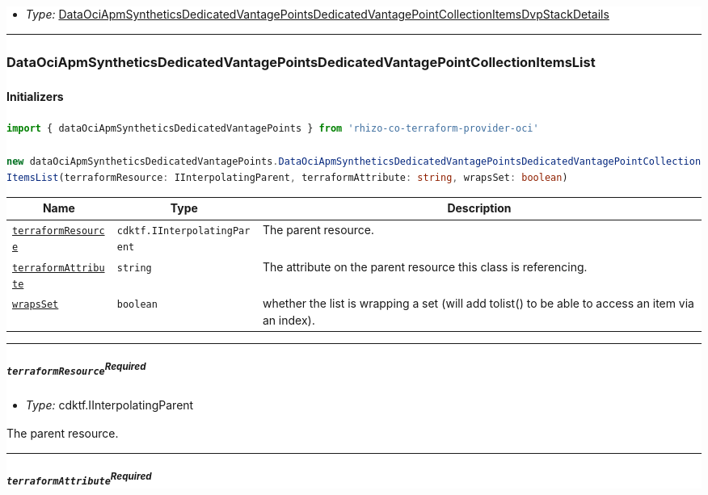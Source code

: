 - *Type:* <a href="#rhizo-co-terraform-provider-oci.dataOciApmSyntheticsDedicatedVantagePoints.DataOciApmSyntheticsDedicatedVantagePointsDedicatedVantagePointCollectionItemsDvpStackDetails">DataOciApmSyntheticsDedicatedVantagePointsDedicatedVantagePointCollectionItemsDvpStackDetails</a>

---


### DataOciApmSyntheticsDedicatedVantagePointsDedicatedVantagePointCollectionItemsList <a name="DataOciApmSyntheticsDedicatedVantagePointsDedicatedVantagePointCollectionItemsList" id="rhizo-co-terraform-provider-oci.dataOciApmSyntheticsDedicatedVantagePoints.DataOciApmSyntheticsDedicatedVantagePointsDedicatedVantagePointCollectionItemsList"></a>

#### Initializers <a name="Initializers" id="rhizo-co-terraform-provider-oci.dataOciApmSyntheticsDedicatedVantagePoints.DataOciApmSyntheticsDedicatedVantagePointsDedicatedVantagePointCollectionItemsList.Initializer"></a>

```typescript
import { dataOciApmSyntheticsDedicatedVantagePoints } from 'rhizo-co-terraform-provider-oci'

new dataOciApmSyntheticsDedicatedVantagePoints.DataOciApmSyntheticsDedicatedVantagePointsDedicatedVantagePointCollectionItemsList(terraformResource: IInterpolatingParent, terraformAttribute: string, wrapsSet: boolean)
```

| **Name** | **Type** | **Description** |
| --- | --- | --- |
| <code><a href="#rhizo-co-terraform-provider-oci.dataOciApmSyntheticsDedicatedVantagePoints.DataOciApmSyntheticsDedicatedVantagePointsDedicatedVantagePointCollectionItemsList.Initializer.parameter.terraformResource">terraformResource</a></code> | <code>cdktf.IInterpolatingParent</code> | The parent resource. |
| <code><a href="#rhizo-co-terraform-provider-oci.dataOciApmSyntheticsDedicatedVantagePoints.DataOciApmSyntheticsDedicatedVantagePointsDedicatedVantagePointCollectionItemsList.Initializer.parameter.terraformAttribute">terraformAttribute</a></code> | <code>string</code> | The attribute on the parent resource this class is referencing. |
| <code><a href="#rhizo-co-terraform-provider-oci.dataOciApmSyntheticsDedicatedVantagePoints.DataOciApmSyntheticsDedicatedVantagePointsDedicatedVantagePointCollectionItemsList.Initializer.parameter.wrapsSet">wrapsSet</a></code> | <code>boolean</code> | whether the list is wrapping a set (will add tolist() to be able to access an item via an index). |

---

##### `terraformResource`<sup>Required</sup> <a name="terraformResource" id="rhizo-co-terraform-provider-oci.dataOciApmSyntheticsDedicatedVantagePoints.DataOciApmSyntheticsDedicatedVantagePointsDedicatedVantagePointCollectionItemsList.Initializer.parameter.terraformResource"></a>

- *Type:* cdktf.IInterpolatingParent

The parent resource.

---

##### `terraformAttribute`<sup>Required</sup> <a name="terraformAttribute" id="rhizo-co-terraform-provider-oci.dataOciApmSyntheticsDedicatedVantagePoints.DataOciApmSyntheticsDedicatedVantagePointsDedicatedVantagePointCollectionItemsList.Initializer.parameter.terraformAttribute"></a>
